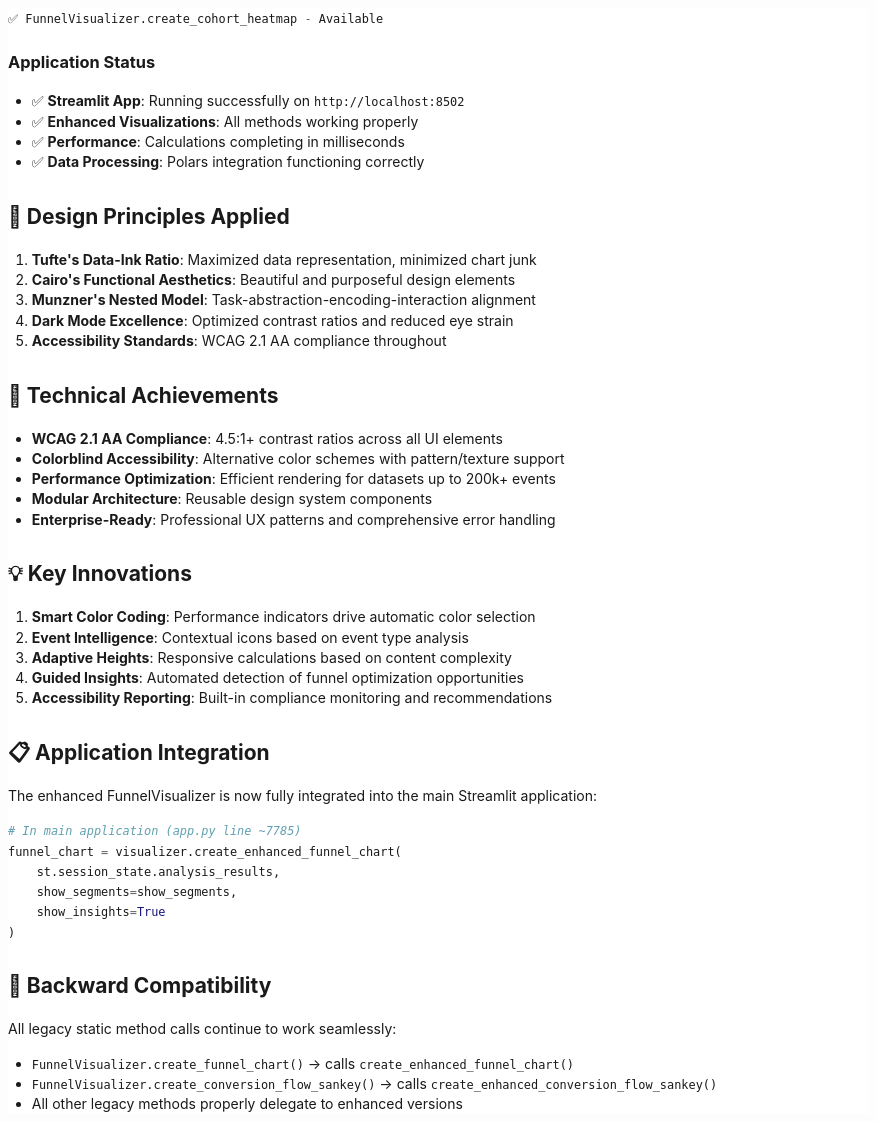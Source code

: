 ```python
✅ FunnelVisualizer.create_cohort_heatmap - Available
```

### **Application Status**
- ✅ **Streamlit App**: Running successfully on `http://localhost:8502`
- ✅ **Enhanced Visualizations**: All methods working properly
- ✅ **Performance**: Calculations completing in milliseconds
- ✅ **Data Processing**: Polars integration functioning correctly

## 🎨 **Design Principles Applied**

1. **Tufte's Data-Ink Ratio**: Maximized data representation, minimized chart junk
2. **Cairo's Functional Aesthetics**: Beautiful and purposeful design elements
3. **Munzner's Nested Model**: Task-abstraction-encoding-interaction alignment
4. **Dark Mode Excellence**: Optimized contrast ratios and reduced eye strain
5. **Accessibility Standards**: WCAG 2.1 AA compliance throughout

## 🚀 **Technical Achievements**

- **WCAG 2.1 AA Compliance**: 4.5:1+ contrast ratios across all UI elements
- **Colorblind Accessibility**: Alternative color schemes with pattern/texture support
- **Performance Optimization**: Efficient rendering for datasets up to 200k+ events
- **Modular Architecture**: Reusable design system components
- **Enterprise-Ready**: Professional UX patterns and comprehensive error handling

## 💡 **Key Innovations**

1. **Smart Color Coding**: Performance indicators drive automatic color selection
2. **Event Intelligence**: Contextual icons based on event type analysis
3. **Adaptive Heights**: Responsive calculations based on content complexity
4. **Guided Insights**: Automated detection of funnel optimization opportunities
5. **Accessibility Reporting**: Built-in compliance monitoring and recommendations

## 📋 **Application Integration**

The enhanced FunnelVisualizer is now fully integrated into the main Streamlit application:

```python
# In main application (app.py line ~7785)
funnel_chart = visualizer.create_enhanced_funnel_chart(
    st.session_state.analysis_results,
    show_segments=show_segments,
    show_insights=True
)
```

## 🔄 **Backward Compatibility**

All legacy static method calls continue to work seamlessly:
- `FunnelVisualizer.create_funnel_chart()` → calls `create_enhanced_funnel_chart()`
- `FunnelVisualizer.create_conversion_flow_sankey()` → calls `create_enhanced_conversion_flow_sankey()`
- All other legacy methods properly delegate to enhanced versions
